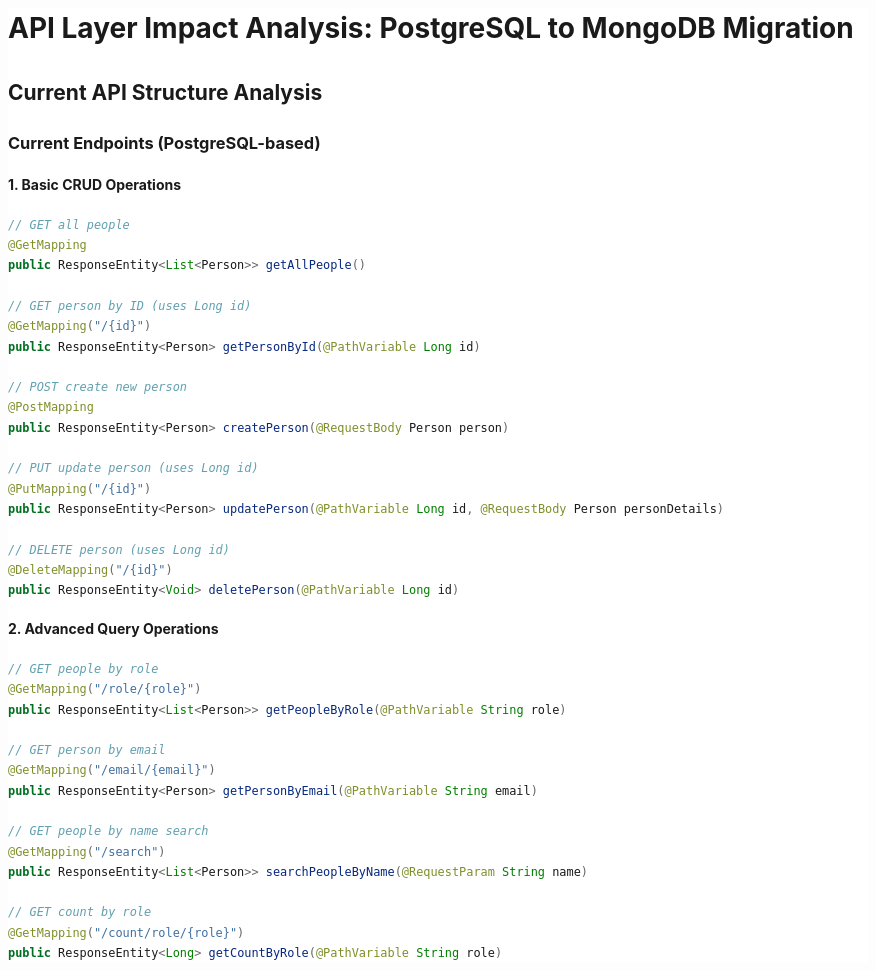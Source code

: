 # API Layer Impact Analysis: PostgreSQL to MongoDB Migration

## Current API Structure Analysis

### Current Endpoints (PostgreSQL-based)

#### 1. Basic CRUD Operations
```java
// GET all people
@GetMapping
public ResponseEntity<List<Person>> getAllPeople()

// GET person by ID (uses Long id)
@GetMapping("/{id}")
public ResponseEntity<Person> getPersonById(@PathVariable Long id)

// POST create new person
@PostMapping
public ResponseEntity<Person> createPerson(@RequestBody Person person)

// PUT update person (uses Long id)
@PutMapping("/{id}")
public ResponseEntity<Person> updatePerson(@PathVariable Long id, @RequestBody Person personDetails)

// DELETE person (uses Long id)
@DeleteMapping("/{id}")
public ResponseEntity<Void> deletePerson(@PathVariable Long id)
```

#### 2. Advanced Query Operations
```java
// GET people by role
@GetMapping("/role/{role}")
public ResponseEntity<List<Person>> getPeopleByRole(@PathVariable String role)

// GET person by email
@GetMapping("/email/{email}")
public ResponseEntity<Person> getPersonByEmail(@PathVariable String email)

// GET people by name search
@GetMapping("/search")
public ResponseEntity<List<Person>> searchPeopleByName(@RequestParam String name)

// GET count by role
@GetMapping("/count/role/{role}")
public ResponseEntity<Long> getCountByRole(@PathVariable String role)
```

